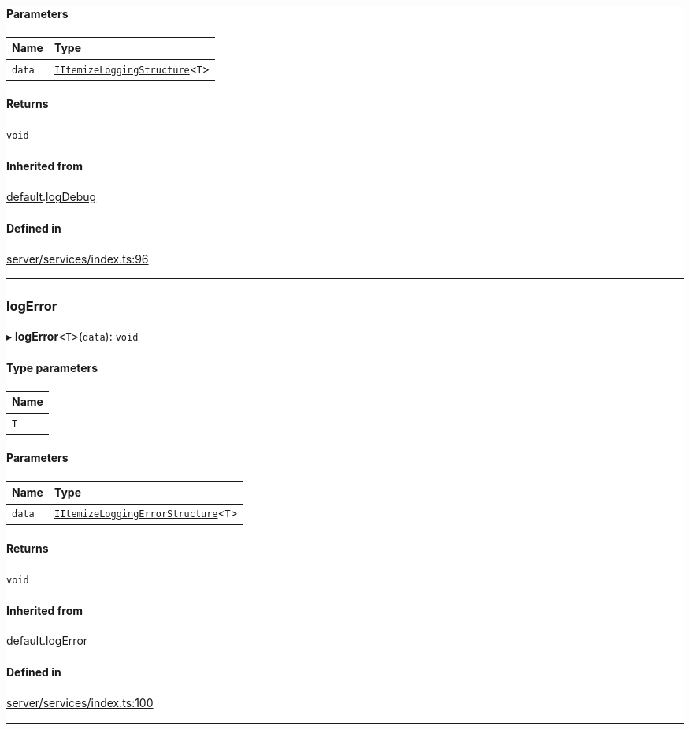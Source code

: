 #### Parameters

| Name | Type |
| :------ | :------ |
| `data` | [`IItemizeLoggingStructure`](../interfaces/server_logger.IItemizeLoggingStructure.md)\<`T`\> |

#### Returns

`void`

#### Inherited from

[default](server_services_base_UserLocalizationProvider.default.md).[logDebug](server_services_base_UserLocalizationProvider.default.md#logdebug)

#### Defined in

[server/services/index.ts:96](https://github.com/onzag/itemize/blob/73e0c39e/server/services/index.ts#L96)

___

### logError

▸ **logError**\<`T`\>(`data`): `void`

#### Type parameters

| Name |
| :------ |
| `T` |

#### Parameters

| Name | Type |
| :------ | :------ |
| `data` | [`IItemizeLoggingErrorStructure`](../interfaces/server_logger.IItemizeLoggingErrorStructure.md)\<`T`\> |

#### Returns

`void`

#### Inherited from

[default](server_services_base_UserLocalizationProvider.default.md).[logError](server_services_base_UserLocalizationProvider.default.md#logerror)

#### Defined in

[server/services/index.ts:100](https://github.com/onzag/itemize/blob/73e0c39e/server/services/index.ts#L100)

___
